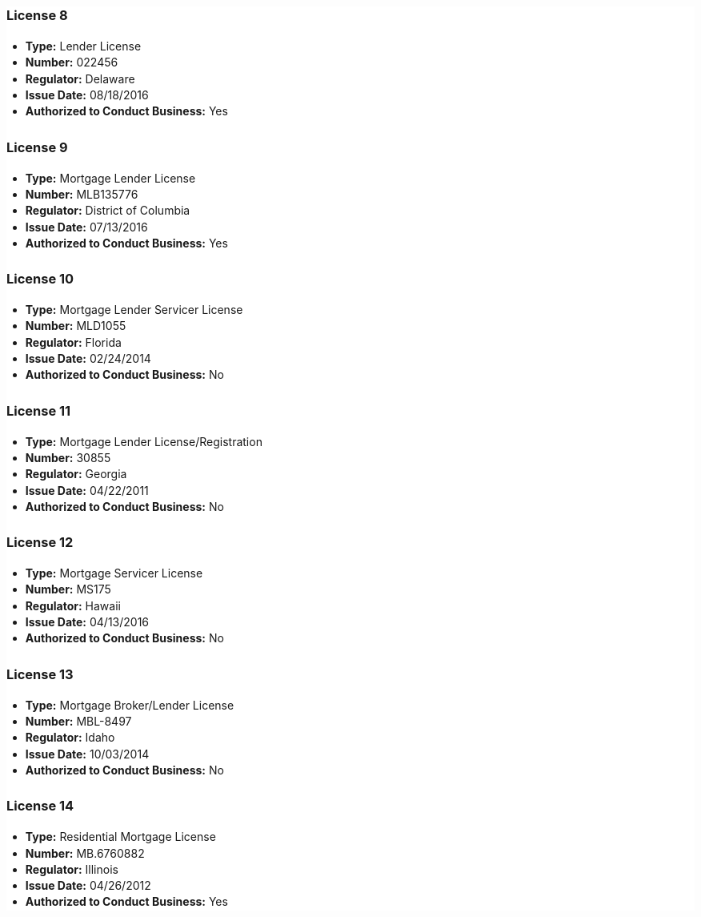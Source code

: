 ### License 8
- **Type:** Lender License
- **Number:** 022456
- **Regulator:** Delaware
- **Issue Date:** 08/18/2016
- **Authorized to Conduct Business:** Yes

### License 9
- **Type:** Mortgage Lender License
- **Number:** MLB135776
- **Regulator:** District of Columbia
- **Issue Date:** 07/13/2016
- **Authorized to Conduct Business:** Yes

### License 10
- **Type:** Mortgage Lender Servicer License
- **Number:** MLD1055
- **Regulator:** Florida
- **Issue Date:** 02/24/2014
- **Authorized to Conduct Business:** No

### License 11
- **Type:** Mortgage Lender License/Registration
- **Number:** 30855
- **Regulator:** Georgia
- **Issue Date:** 04/22/2011
- **Authorized to Conduct Business:** No

### License 12
- **Type:** Mortgage Servicer License
- **Number:** MS175
- **Regulator:** Hawaii
- **Issue Date:** 04/13/2016
- **Authorized to Conduct Business:** No

### License 13
- **Type:** Mortgage Broker/Lender License
- **Number:** MBL-8497
- **Regulator:** Idaho
- **Issue Date:** 10/03/2014
- **Authorized to Conduct Business:** No

### License 14
- **Type:** Residential Mortgage License
- **Number:** MB.6760882
- **Regulator:** Illinois
- **Issue Date:** 04/26/2012
- **Authorized to Conduct Business:** Yes

